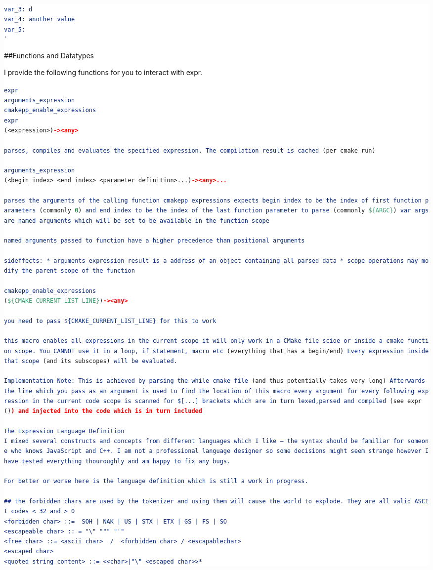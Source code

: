 ```cmake
var_3: d
var_4: another value
var_5:
`
```

##Functions and Datatypes

I provide the following functions for you to interact with expr.

```cmake
expr
arguments_expression
cmakepp_enable_expressions
expr
(<expression>)-><any>

parses, compiles and evaluates the specified expression. The compilation result is cached (per cmake run)

arguments_expression
(<begin index> <end index> <parameter definition>...)-><any>...

parses the arguments of the calling function cmakepp expressions expects begin index to be the index of first function parameters (commonly 0) and end index to be the index of the last function parameter to parse (commonly ${ARGC}) var args are named arguments which will be set to be available in the function scope

named arguments passed to function have a higher precedence than positional arguments

sideffects: * arguments_expression_result is a address of an object containing all parsed data * scope operations may modify the parent scope of the function

cmakepp_enable_expressions
(${CMAKE_CURRENT_LIST_LINE})-><any>

you need to pass ${CMAKE_CURRENT_LIST_LINE} for this to work

this macro enables all expressions in the current scope it will only work in a CMake file scioe or inside a cmake function scope. You CANNOT use it in a loop, if statement, macro etc (everything that has a begin/end) Every expression inside that scope (and its subscopes) will be evaluated.

Implementation Note: This is achieved by parsing the while cmake file (and thus potentially takes very long) Afterwards the line which you pass as an argument is used to find the location of this macro every argument for every following expression in the current code scope is scanned for $[...] brackets which are in turn lexed,parsed and compiled (see expr()) and injected into the code which is in turn included

The Expression Language Definition
I mixed several constructs and concepts from different languages which I like – the syntax should be familiar for someone who knows JavaScript and C++. I am not a professional language designer so some decisions might seem strange however I have tested everything thouroughly and am happy to fix any bugs.

For better or worse here is the language definition which is still a work in progress.

## the forbidden chars are used by the tokenizer and using them will cause the world to explode. They are all valid ASCII codes < 32 and > 0 
<forbidden char> ::=  SOH | NAK | US | STX | ETX | GS | FS | SO  
<escapeable char> :: = "\" """ "'"  
<free char> ::= <ascii char>  /  <forbidden char> / <escapablechar> 
<escaped char> 
<quoted string content> ::= <<char>|"\" <escaped char>>* 

```